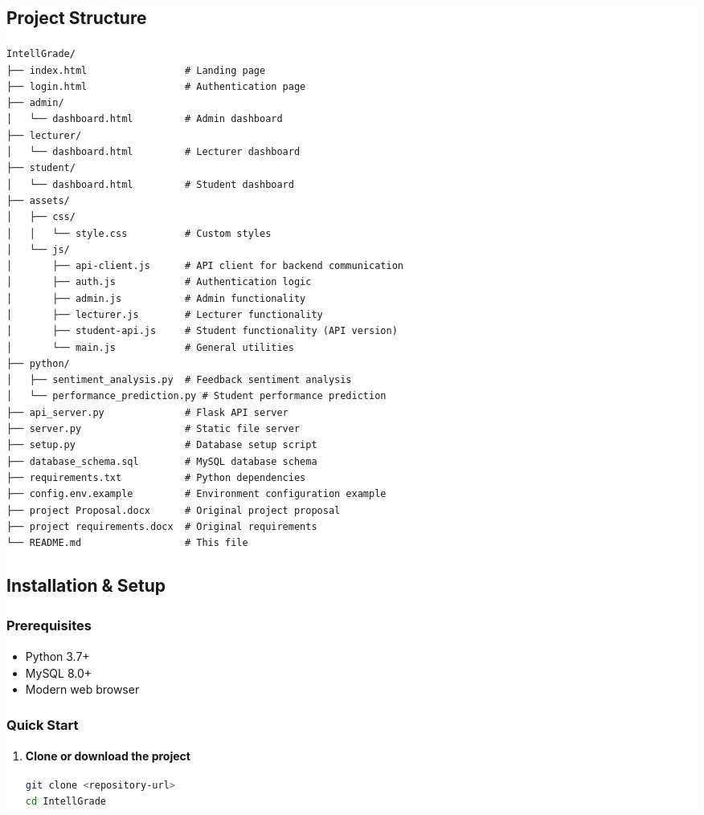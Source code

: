 ## Project Structure

```
IntellGrade/
├── index.html                 # Landing page
├── login.html                 # Authentication page
├── admin/
│   └── dashboard.html         # Admin dashboard
├── lecturer/
│   └── dashboard.html         # Lecturer dashboard
├── student/
│   └── dashboard.html         # Student dashboard
├── assets/
│   ├── css/
│   │   └── style.css          # Custom styles
│   └── js/
│       ├── api-client.js      # API client for backend communication
│       ├── auth.js            # Authentication logic
│       ├── admin.js           # Admin functionality
│       ├── lecturer.js        # Lecturer functionality
│       ├── student-api.js     # Student functionality (API version)
│       └── main.js            # General utilities
├── python/
│   ├── sentiment_analysis.py  # Feedback sentiment analysis
│   └── performance_prediction.py # Student performance prediction
├── api_server.py              # Flask API server
├── server.py                  # Static file server
├── setup.py                   # Database setup script
├── database_schema.sql        # MySQL database schema
├── requirements.txt           # Python dependencies
├── config.env.example         # Environment configuration example
├── project Proposal.docx      # Original project proposal
├── project requirements.docx  # Original requirements
└── README.md                  # This file
```

## Installation & Setup

### Prerequisites
- Python 3.7+
- MySQL 8.0+
- Modern web browser

### Quick Start

1. **Clone or download the project**
   ```bash
   git clone <repository-url>
   cd IntellGrade
   ```
